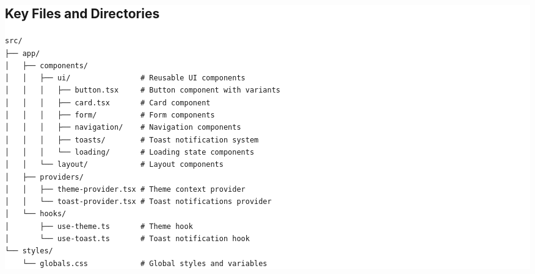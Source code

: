 ## Key Files and Directories

```
src/
├── app/
│   ├── components/
│   │   ├── ui/                # Reusable UI components
│   │   │   ├── button.tsx     # Button component with variants
│   │   │   ├── card.tsx       # Card component
│   │   │   ├── form/          # Form components
│   │   │   ├── navigation/    # Navigation components
│   │   │   ├── toasts/        # Toast notification system
│   │   │   └── loading/       # Loading state components
│   │   └── layout/            # Layout components
│   ├── providers/
│   │   ├── theme-provider.tsx # Theme context provider
│   │   └── toast-provider.tsx # Toast notifications provider
│   └── hooks/
│       ├── use-theme.ts       # Theme hook
│       └── use-toast.ts       # Toast notification hook
└── styles/
    └── globals.css            # Global styles and variables
```